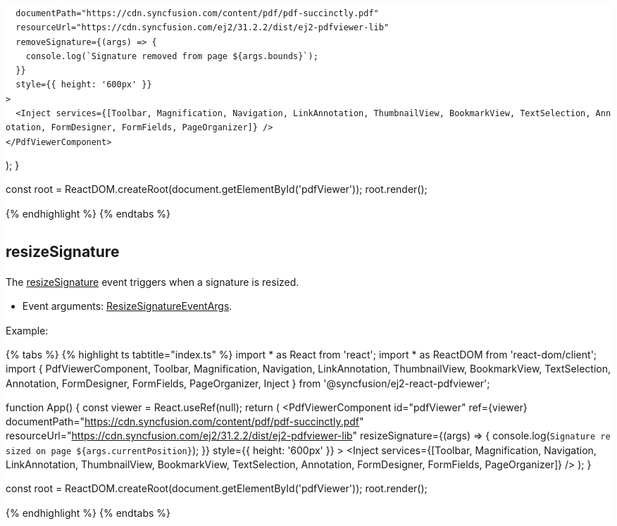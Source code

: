       documentPath="https://cdn.syncfusion.com/content/pdf/pdf-succinctly.pdf"
      resourceUrl="https://cdn.syncfusion.com/ej2/31.2.2/dist/ej2-pdfviewer-lib"
      removeSignature={(args) => {
        console.log(`Signature removed from page ${args.bounds}`);
      }}
      style={{ height: '600px' }}
    >
      <Inject services={[Toolbar, Magnification, Navigation, LinkAnnotation, ThumbnailView, BookmarkView, TextSelection, Annotation, FormDesigner, FormFields, PageOrganizer]} />
    </PdfViewerComponent>
  );
}

const root = ReactDOM.createRoot(document.getElementById('pdfViewer'));
root.render(<App />);

{% endhighlight %}
{% endtabs %}

## resizeSignature

The [resizeSignature](https://ej2.syncfusion.com/react/documentation/api/pdfviewer/#resizesignatureevent) event triggers when a signature is resized.

- Event arguments: [ResizeSignatureEventArgs](https://ej2.syncfusion.com/react/documentation/api/pdfviewer/resizeSignatureEventArgs/).

Example:

{% tabs %}
{% highlight ts tabtitle="index.ts" %}
import * as React from 'react';
import * as ReactDOM from 'react-dom/client';
import { PdfViewerComponent, Toolbar, Magnification, Navigation, LinkAnnotation, ThumbnailView, BookmarkView, TextSelection, Annotation, FormDesigner, FormFields, PageOrganizer, Inject } from '@syncfusion/ej2-react-pdfviewer';

function App() {
  const viewer = React.useRef(null);
  return (
    <PdfViewerComponent
      id="pdfViewer"
      ref={viewer}
      documentPath="https://cdn.syncfusion.com/content/pdf/pdf-succinctly.pdf"
      resourceUrl="https://cdn.syncfusion.com/ej2/31.2.2/dist/ej2-pdfviewer-lib"
      resizeSignature={(args) => {
        console.log(`Signature resized on page ${args.currentPosition}`);
      }}
      style={{ height: '600px' }}
    >
      <Inject services={[Toolbar, Magnification, Navigation, LinkAnnotation, ThumbnailView, BookmarkView, TextSelection, Annotation, FormDesigner, FormFields, PageOrganizer]} />
    </PdfViewerComponent>
  );
}

const root = ReactDOM.createRoot(document.getElementById('pdfViewer'));
root.render(<App />);

{% endhighlight %}
{% endtabs %}
